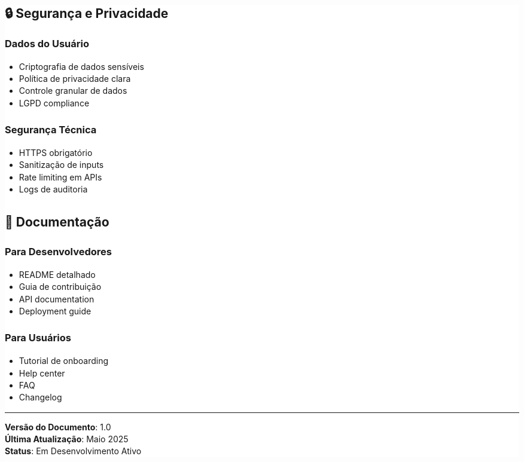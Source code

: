 ## 🔒 Segurança e Privacidade

### Dados do Usuário
- Criptografia de dados sensíveis
- Política de privacidade clara
- Controle granular de dados
- LGPD compliance

### Segurança Técnica
- HTTPS obrigatório
- Sanitização de inputs
- Rate limiting em APIs
- Logs de auditoria

## 📖 Documentação

### Para Desenvolvedores
- README detalhado
- Guia de contribuição
- API documentation
- Deployment guide

### Para Usuários
- Tutorial de onboarding
- Help center
- FAQ
- Changelog

---

**Versão do Documento**: 1.0  
**Última Atualização**: Maio 2025  
**Status**: Em Desenvolvimento Ativo

